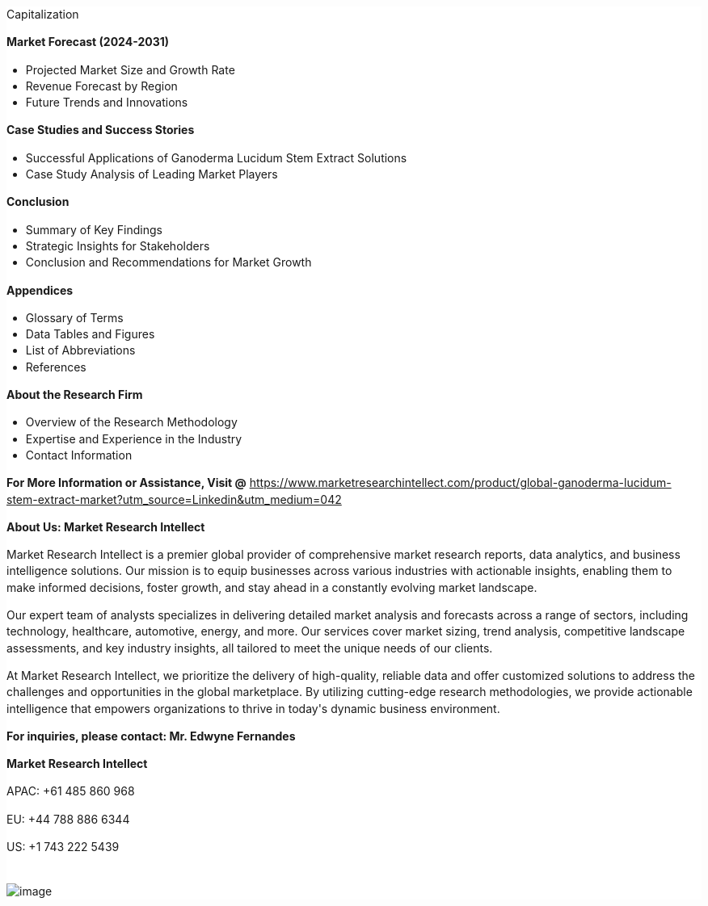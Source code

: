 Capitalization</li></ul><p><strong>Market Forecast (2024-2031)</strong></p><ul><li>Projected Market Size and Growth Rate</li><li>Revenue Forecast by Region</li><li>Future Trends and Innovations</li></ul><p><strong>Case Studies and Success Stories</strong></p><ul><li>Successful Applications of Ganoderma Lucidum Stem Extract Solutions</li><li>Case Study Analysis of Leading Market Players</li></ul><p><strong>Conclusion</strong></p><ul><li>Summary of Key Findings</li><li>Strategic Insights for Stakeholders</li><li>Conclusion and Recommendations for Market Growth</li></ul><p><strong>Appendices</strong></p><ul><li>Glossary of Terms</li><li>Data Tables and Figures</li><li>List of Abbreviations</li><li>References</li></ul><p><strong>About the Research Firm</strong></p><ul><li>Overview of the Research Methodology</li><li>Expertise and Experience in the Industry</li><li>Contact Information</li></ul></div><div class="article-main__content" data-test-id="publishing-text-block"><p><span class="font-[700]"><strong>For More Information or Assistance, Visit @</strong>&nbsp;<a href="https://www.marketresearchintellect.com/product/global-ganoderma-lucidum-stem-extract-market?utm_source=Linkedin&utm_medium=042">https://www.marketresearchintellect.com/product/global-ganoderma-lucidum-stem-extract-market?utm_source=Linkedin&utm_medium=042</a></span></p><p><strong>About Us: Market Research Intellect</strong></p><p>Market Research Intellect is a premier global provider of comprehensive market research reports, data analytics, and business intelligence solutions. Our mission is to equip businesses across various industries with actionable insights, enabling them to make informed decisions, foster growth, and stay ahead in a constantly evolving market landscape.</p><p>Our expert team of analysts specializes in delivering detailed market analysis and forecasts across a range of sectors, including technology, healthcare, automotive, energy, and more. Our services cover market sizing, trend analysis, competitive landscape assessments, and key industry insights, all tailored to meet the unique needs of our clients.</p><p>At Market Research Intellect, we prioritize the delivery of high-quality, reliable data and offer customized solutions to address the challenges and opportunities in the global marketplace. By utilizing cutting-edge research methodologies, we provide actionable intelligence that empowers organizations to thrive in today's dynamic business environment.</p><p><strong>For inquiries, please contact: Mr. Edwyne Fernandes</strong></p><p><strong>Market Research Intellect</strong></p><p>APAC: +61 485 860 968</p><p>EU: +44 788 886 6344</p><p>US: +1 743 222 5439</p></div><div class="article-main__content" data-test-id="publishing-text-block">&nbsp;</div>
![image](https://github.com/user-attachments/assets/ffd33c9d-5e37-4957-b26f-6b92e4d0301d)
